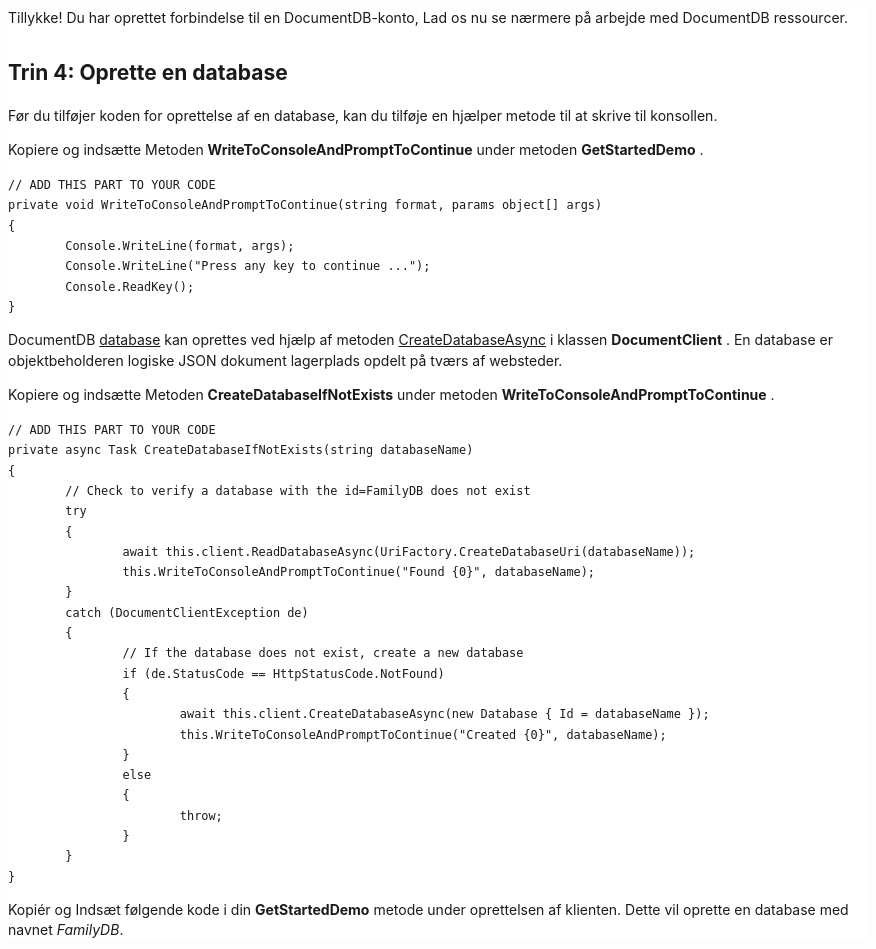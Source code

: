 Tillykke! Du har oprettet forbindelse til en DocumentDB-konto, Lad os nu se nærmere på arbejde med DocumentDB ressourcer.  

## <a name="step-4-create-a-database"></a>Trin 4: Oprette en database
Før du tilføjer koden for oprettelse af en database, kan du tilføje en hjælper metode til at skrive til konsollen.

Kopiere og indsætte Metoden **WriteToConsoleAndPromptToContinue** under metoden **GetStartedDemo** .

    // ADD THIS PART TO YOUR CODE
    private void WriteToConsoleAndPromptToContinue(string format, params object[] args)
    {
            Console.WriteLine(format, args);
            Console.WriteLine("Press any key to continue ...");
            Console.ReadKey();
    }

DocumentDB [database](documentdb-resources.md#databases) kan oprettes ved hjælp af metoden [CreateDatabaseAsync](https://msdn.microsoft.com/library/microsoft.azure.documents.client.documentclient.createdatabaseasync.aspx) i klassen **DocumentClient** . En database er objektbeholderen logiske JSON dokument lagerplads opdelt på tværs af websteder.

Kopiere og indsætte Metoden **CreateDatabaseIfNotExists** under metoden **WriteToConsoleAndPromptToContinue** .

    // ADD THIS PART TO YOUR CODE
    private async Task CreateDatabaseIfNotExists(string databaseName)
    {
            // Check to verify a database with the id=FamilyDB does not exist
            try
            {
                    await this.client.ReadDatabaseAsync(UriFactory.CreateDatabaseUri(databaseName));
                    this.WriteToConsoleAndPromptToContinue("Found {0}", databaseName);
            }
            catch (DocumentClientException de)
            {
                    // If the database does not exist, create a new database
                    if (de.StatusCode == HttpStatusCode.NotFound)
                    {
                            await this.client.CreateDatabaseAsync(new Database { Id = databaseName });
                            this.WriteToConsoleAndPromptToContinue("Created {0}", databaseName);
                    }
                    else
                    {
                            throw;
                    }
            }
    }

Kopiér og Indsæt følgende kode i din **GetStartedDemo** metode under oprettelsen af klienten. Dette vil oprette en database med navnet *FamilyDB*.
